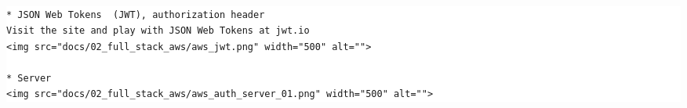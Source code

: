     * JSON Web Tokens  (JWT), authorization header  
    Visit the site and play with JSON Web Tokens at jwt.io
    <img src="docs/02_full_stack_aws/aws_jwt.png" width="500" alt="">

    * Server  
    <img src="docs/02_full_stack_aws/aws_auth_server_01.png" width="500" alt=""> 
